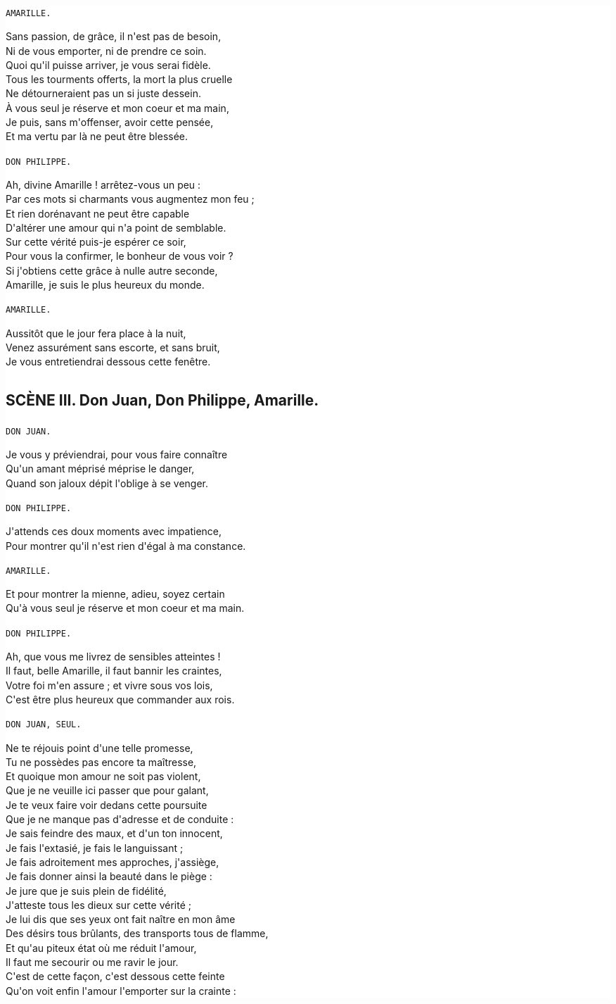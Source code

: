     AMARILLE.
Sans passion, de grâce, il n'est pas de besoin,  
Ni de vous emporter, ni de prendre ce soin.  
Quoi qu'il puisse arriver, je vous serai fidèle.  
Tous les tourments offerts, la mort la plus cruelle  
Ne détourneraient pas un si juste dessein.  
À vous seul je réserve et mon coeur et ma main,  
Je puis, sans m'offenser, avoir cette pensée,  
Et ma vertu par là ne peut être blessée.  

    DON PHILIPPE.
Ah, divine Amarille ! arrêtez-vous un peu :  
Par ces mots si charmants vous augmentez mon feu ;  
Et rien dorénavant ne peut être capable  
D'altérer une amour qui n'a point de semblable.  
Sur cette vérité puis-je espérer ce soir,  
Pour vous la confirmer, le bonheur de vous voir ?  
Si j'obtiens cette grâce à nulle autre seconde,  
Amarille, je suis le plus heureux du monde.  

    AMARILLE.
Aussitôt que le jour fera place à la nuit,  
Venez assurément sans escorte, et sans bruit,  
Je vous entretiendrai dessous cette fenêtre.  


## SCÈNE III. Don Juan, Don Philippe, Amarille.

    DON JUAN.
Je vous y préviendrai, pour vous faire connaître  
Qu'un amant méprisé méprise le danger,  
Quand son jaloux dépit l'oblige à se venger.  

    DON PHILIPPE.
J'attends ces doux moments avec impatience,  
Pour montrer qu'il n'est rien d'égal à ma constance.  

    AMARILLE.
Et pour montrer la mienne, adieu, soyez certain  
Qu'à vous seul je réserve et mon coeur et ma main.  

    DON PHILIPPE.
Ah, que vous me livrez de sensibles atteintes !  
Il faut, belle Amarille, il faut bannir les craintes,  
Votre foi m'en assure ; et vivre sous vos lois,  
C'est être plus heureux que commander aux rois.  

    DON JUAN, SEUL.
Ne te réjouis point d'une telle promesse,  
Tu ne possèdes pas encore ta maîtresse,  
Et quoique mon amour ne soit pas violent,  
Que je ne veuille ici passer que pour galant,  
Je te veux faire voir dedans cette poursuite  
Que je ne manque pas d'adresse et de conduite :  
Je sais feindre des maux, et d'un ton innocent,  
Je fais l'extasié, je fais le languissant ;  
Je fais adroitement mes approches, j'assiège,  
Je fais donner ainsi la beauté dans le piège :  
Je jure que je suis plein de fidélité,  
J'atteste tous les dieux sur cette vérité ;  
Je lui dis que ses yeux ont fait naître en mon âme  
Des désirs tous brûlants, des transports tous de flamme,  
Et qu'au piteux état où me réduit l'amour,  
Il faut me secourir ou me ravir le jour.  
C'est de cette façon, c'est dessous cette feinte  
Qu'on voit enfin l'amour l'emporter sur la crainte :  